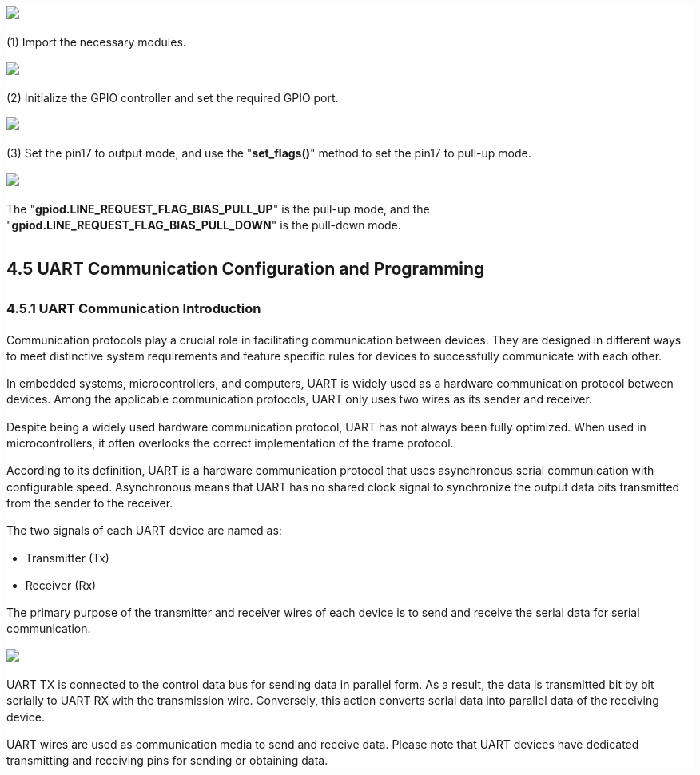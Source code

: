 <img class="common_img" src="../_static/media/chapter_4/section_4/section/image5.png"  />

(1) Import the necessary modules.

<img class="common_img" src="../_static/media/chapter_4/section_4/section/image6.png"  />

(2) Initialize the GPIO controller and set the required GPIO port.

<img class="common_img" src="../_static/media/chapter_4/section_4/section/image7.png"  />

(3) Set the pin17 to output mode, and use the "**set_flags()**" method to set the pin17 to pull-up mode.

<img class="common_img" src="../_static/media/chapter_4/section_4/section/image8.png"  />

The "**gpiod.LINE_REQUEST_FLAG_BIAS_PULL_UP**" is the pull-up mode, and the "**gpiod.LINE_REQUEST_FLAG_BIAS_PULL_DOWN**" is the pull-down mode.

## 4.5 UART Communication Configuration and Programming

### 4.5.1 UART Communication Introduction

Communication protocols play a crucial role in facilitating communication between devices. They are designed in different ways to meet distinctive system requirements and feature specific rules for devices to successfully communicate with each other.

In embedded systems, microcontrollers, and computers, UART is widely used as a hardware communication protocol between devices. Among the applicable communication protocols, UART only uses two wires as its sender and receiver.

Despite being a widely used hardware communication protocol, UART has not always been fully optimized. When used in microcontrollers, it often overlooks the correct implementation of the frame protocol.

According to its definition, UART is a hardware communication protocol that uses asynchronous serial communication with configurable speed. Asynchronous means that UART has no shared clock signal to synchronize the output data bits transmitted from the sender to the receiver.

The two signals of each UART device are named as:

- Transmitter (Tx)

- Receiver (Rx)

The primary purpose of the transmitter and receiver wires of each device is to send and receive the serial data for serial communication.

<img class="common_img" src="../_static/media/chapter_4/section_5/section/image2.png"  />

UART TX is connected to the control data bus for sending data in parallel form. As a result, the data is transmitted bit by bit serially to UART RX with the transmission wire. Conversely, this action converts serial data into parallel data of the receiving device.

UART wires are used as communication media to send and receive data. Please note that UART devices have dedicated transmitting and receiving pins for sending or obtaining data.
